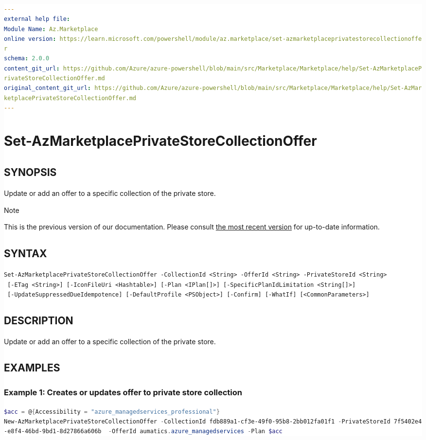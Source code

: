 ```yaml
---
external help file: 
Module Name: Az.Marketplace
online version: https://learn.microsoft.com/powershell/module/az.marketplace/set-azmarketplaceprivatestorecollectionoffer
schema: 2.0.0
content_git_url: https://github.com/Azure/azure-powershell/blob/main/src/Marketplace/Marketplace/help/Set-AzMarketplacePrivateStoreCollectionOffer.md
original_content_git_url: https://github.com/Azure/azure-powershell/blob/main/src/Marketplace/Marketplace/help/Set-AzMarketplacePrivateStoreCollectionOffer.md
---
```


# Set-AzMarketplacePrivateStoreCollectionOffer

## SYNOPSIS
Update or add an offer to a specific collection of the private store.

> [!NOTE]
>This is the previous version of our documentation. Please consult [the most recent version](/powershell/module/az.marketplace/set-azmarketplaceprivatestorecollectionoffer) for up-to-date information.

## SYNTAX

```
Set-AzMarketplacePrivateStoreCollectionOffer -CollectionId <String> -OfferId <String> -PrivateStoreId <String>
 [-ETag <String>] [-IconFileUri <Hashtable>] [-Plan <IPlan[]>] [-SpecificPlanIdLimitation <String[]>]
 [-UpdateSuppressedDueIdempotence] [-DefaultProfile <PSObject>] [-Confirm] [-WhatIf] [<CommonParameters>]
```

## DESCRIPTION
Update or add an offer to a specific collection of the private store.

## EXAMPLES

### Example 1: Creates or updates offer to private store collection 
```powershell
$acc = @{Accessibility = "azure_managedservices_professional"}
New-AzMarketplacePrivateStoreCollectionOffer -CollectionId fdb889a1-cf3e-49f0-95b8-2bb012fa01f1 -PrivateStoreId 7f5402e4-e8f4-46bd-9bd1-8d27866a606b  -OfferId aumatics.azure_managedservices -Plan $acc
```
